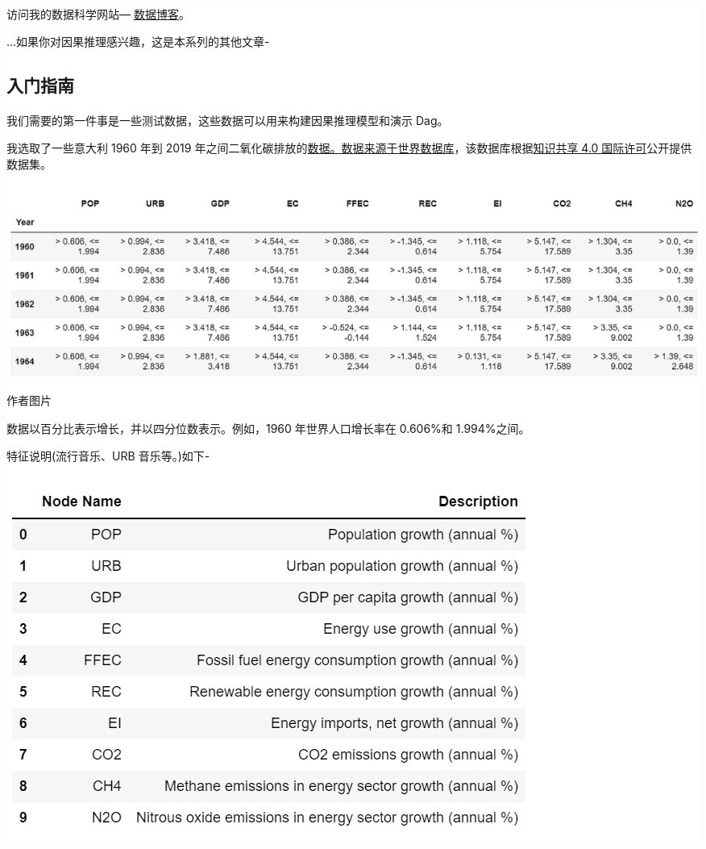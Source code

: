 访问我的数据科学网站— [数据博客](https://www.the-data-blog.co.uk/)。

…如果你对因果推理感兴趣，这是本系列的其他文章-

[](/how-to-generate-synthetic-data-for-any-causal-inference-project-in-less-than-10-lines-of-code-158688a89349)  [](/a-simple-explanation-of-causal-inference-in-python-357509506f31)  

## 入门指南

我们需要的第一件事是一些测试数据，这些数据可以用来构建因果推理模型和演示 Dag。

我选取了一些意大利 1960 年到 2019 年之间二氧化碳排放的[数据。数据来源于](https://github.com/grahamharrison68/Public-Github/blob/master/Causal%20Inference/data/italy_greenhouse_gases.xlsx)[世界数据库](https://data.worldbank.org/)，该数据库根据[知识共享 4.0 国际许可](https://creativecommons.org/licenses/by/4.0/)公开提供数据集。

![](img/449cc7566b6a7fe2cb4fd2dd15775dcc.png)

作者图片

数据以百分比表示增长，并以四分位数表示。例如，1960 年世界人口增长率在 0.606%和 1.994%之间。

特征说明(流行音乐、URB 音乐等。)如下-

![](img/6b75b968a6e6a6b68212f42a97b36514.png)
